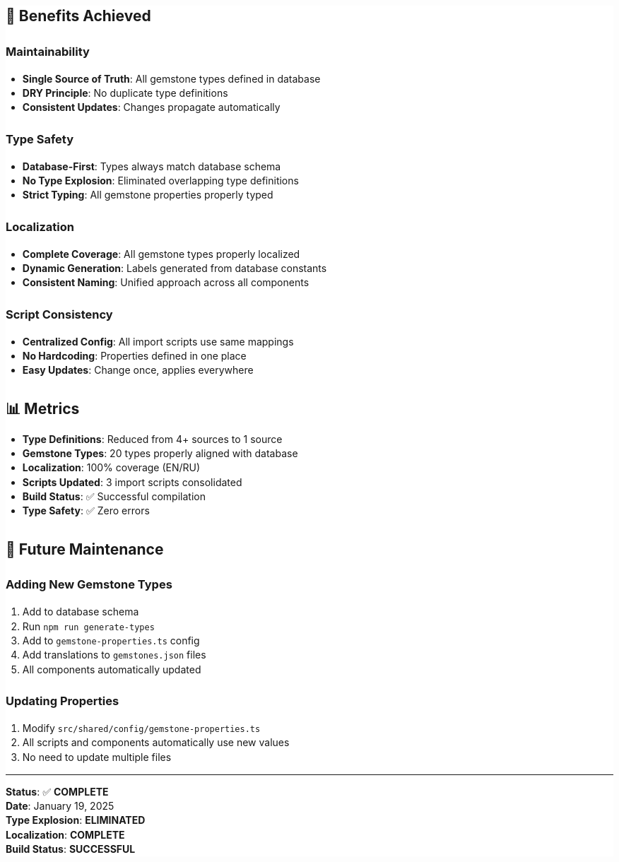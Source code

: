 ## 🎉 **Benefits Achieved**

### **Maintainability**

- **Single Source of Truth**: All gemstone types defined in database
- **DRY Principle**: No duplicate type definitions
- **Consistent Updates**: Changes propagate automatically

### **Type Safety**

- **Database-First**: Types always match database schema
- **No Type Explosion**: Eliminated overlapping type definitions
- **Strict Typing**: All gemstone properties properly typed

### **Localization**

- **Complete Coverage**: All gemstone types properly localized
- **Dynamic Generation**: Labels generated from database constants
- **Consistent Naming**: Unified approach across all components

### **Script Consistency**

- **Centralized Config**: All import scripts use same mappings
- **No Hardcoding**: Properties defined in one place
- **Easy Updates**: Change once, applies everywhere

## 📊 **Metrics**

- **Type Definitions**: Reduced from 4+ sources to 1 source
- **Gemstone Types**: 20 types properly aligned with database
- **Localization**: 100% coverage (EN/RU)
- **Scripts Updated**: 3 import scripts consolidated
- **Build Status**: ✅ Successful compilation
- **Type Safety**: ✅ Zero errors

## 🔄 **Future Maintenance**

### **Adding New Gemstone Types**

1. Add to database schema
2. Run `npm run generate-types`
3. Add to `gemstone-properties.ts` config
4. Add translations to `gemstones.json` files
5. All components automatically updated

### **Updating Properties**

1. Modify `src/shared/config/gemstone-properties.ts`
2. All scripts and components automatically use new values
3. No need to update multiple files

---

**Status**: ✅ **COMPLETE**  
**Date**: January 19, 2025  
**Type Explosion**: **ELIMINATED**  
**Localization**: **COMPLETE**  
**Build Status**: **SUCCESSFUL**

